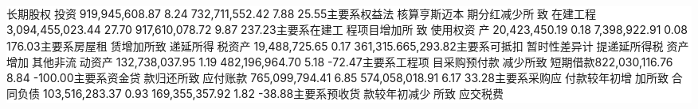 长期股权
投资
919,945,608.87
8.24
732,711,552.42
7.88
25.55主要系权益法
核算亨斯迈本
期分红减少所
致
在建工程
3,094,455,023.44
27.70
917,610,078.72
9.87
237.23主要系在建工
程项目增加所
致
使用权资
产
20,423,450.19
0.18
7,398,922.91
0.08
176.03主要系房屋租
赁增加所致
递延所得
税资产
19,488,725.65
0.17
361,315.665,293.82主要系可抵扣
暂时性差异计
提递延所得税
资产增加
其他非流
动资产
132,738,037.95
1.19
482,196,964.70
5.18
-72.47主要系工程项
目采购预付款
减少所致
短期借款822,030,116.76
8.84
-100.00主要系资金贷
款归还所致
应付账款
765,099,794.41
6.85
574,058,018.91
6.17
33.28主要系采购应
付款较年初增
加所致
合同负债
103,516,283.37
0.93
169,355,357.92
1.82
-38.88主要系预收货
款较年初减少
所致
应交税费